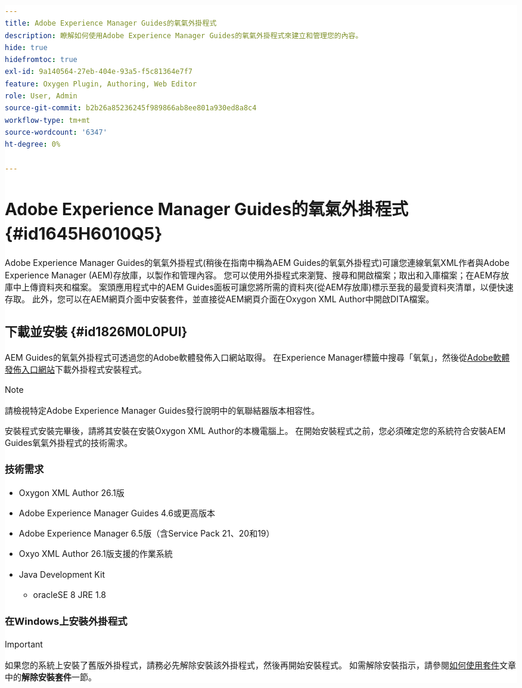 ```yaml
---
title: Adobe Experience Manager Guides的氧氣外掛程式
description: 瞭解如何使用Adobe Experience Manager Guides的氧氣外掛程式來建立和管理您的內容。
hide: true
hidefromtoc: true
exl-id: 9a140564-27eb-404e-93a5-f5c81364e7f7
feature: Oxygen Plugin, Authoring, Web Editor
role: User, Admin
source-git-commit: b2b26a85236245f989866ab8ee801a930ed8a8c4
workflow-type: tm+mt
source-wordcount: '6347'
ht-degree: 0%

---
```


# Adobe Experience Manager Guides的氧氣外掛程式 {#id1645H6010Q5}

Adobe Experience Manager Guides的氧氣外掛程式\(稍後在指南中稱為AEM Guides的氧氣外掛程式\)可讓您連線氧氣XML作者與Adobe Experience Manager \(AEM\)存放庫，以製作和管理內容。 您可以使用外掛程式來瀏覽、搜尋和開啟檔案；取出和入庫檔案；在AEM存放庫中上傳資料夾和檔案。 案頭應用程式中的AEM Guides面板可讓您將所需的資料夾\(從AEM存放庫\)標示至我的最愛資料夾清單，以便快速存取。 此外，您可以在AEM網頁介面中安裝套件，並直接從AEM網頁介面在Oxygon XML Author中開啟DITA檔案。

## 下載並安裝 {#id1826M0L0PUI}

AEM Guides的氧氣外掛程式可透過您的Adobe軟體發佈入口網站取得。 在Experience Manager標籤中搜尋「氧氣」，然後從[Adobe軟體發佈入口網站](https://experience.adobe.com/#/downloads/content/software-distribution/en/general.html)下載外掛程式安裝程式。

>[!NOTE]
>
>請檢視特定Adobe Experience Manager Guides發行說明中的氧聯結器版本相容性。

安裝程式安裝完畢後，請將其安裝在安裝Oxygon XML Author的本機電腦上。 在開始安裝程式之前，您必須確定您的系統符合安裝AEM Guides氧氣外掛程式的技術需求。

### 技術需求

- Oxygon XML Author 26.1版

- Adobe Experience Manager Guides 4.6或更高版本

- Adobe Experience Manager 6.5版（含Service Pack 21、20和19）

- Oxyo XML Author 26.1版支援的作業系統

- Java Development Kit
   - oracleSE 8 JRE 1.8

### 在Windows上安裝外掛程式

>[!IMPORTANT]
>
>如果您的系統上安裝了舊版外掛程式，請務必先解除安裝該外掛程式，然後再開始安裝程式。 如需解除安裝指示，請參閱[如何使用套件](https://helpx.adobe.com/tw/experience-manager/6-4/sites/administering/using/package-manager.html)文章中的&#x200B;**解除安裝套件**&#x200B;一節。
